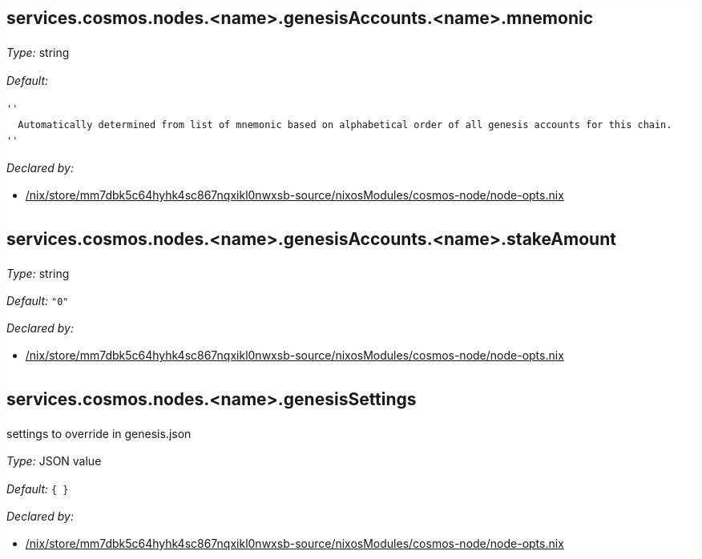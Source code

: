 

## services\.cosmos\.nodes\.\<name>\.genesisAccounts\.\<name>\.mnemonic



*Type:*
string



*Default:*

```
''
  Automatically determined from list of mnemonic based on alphabetical order of all genesis accounts for this chain.
''
```

*Declared by:*
 - [/nix/store/mm7dbk5c64hyhk4sc867nqxikl0nwxsb-source/nixosModules/cosmos-node/node-opts\.nix](file:///nix/store/mm7dbk5c64hyhk4sc867nqxikl0nwxsb-source/nixosModules/cosmos-node/node-opts.nix)



## services\.cosmos\.nodes\.\<name>\.genesisAccounts\.\<name>\.stakeAmount



*Type:*
string



*Default:*
` "0" `

*Declared by:*
 - [/nix/store/mm7dbk5c64hyhk4sc867nqxikl0nwxsb-source/nixosModules/cosmos-node/node-opts\.nix](file:///nix/store/mm7dbk5c64hyhk4sc867nqxikl0nwxsb-source/nixosModules/cosmos-node/node-opts.nix)



## services\.cosmos\.nodes\.\<name>\.genesisSettings



settings to override in genesis\.json



*Type:*
JSON value



*Default:*
` { } `

*Declared by:*
 - [/nix/store/mm7dbk5c64hyhk4sc867nqxikl0nwxsb-source/nixosModules/cosmos-node/node-opts\.nix](file:///nix/store/mm7dbk5c64hyhk4sc867nqxikl0nwxsb-source/nixosModules/cosmos-node/node-opts.nix)
